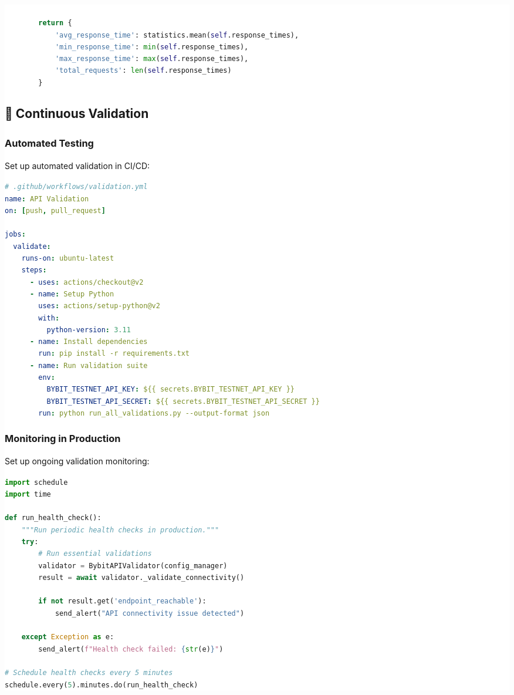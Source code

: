 ```python
        
        return {
            'avg_response_time': statistics.mean(self.response_times),
            'min_response_time': min(self.response_times),
            'max_response_time': max(self.response_times),
            'total_requests': len(self.response_times)
        }
```

## 🔄 Continuous Validation

### Automated Testing

Set up automated validation in CI/CD:

```yaml
# .github/workflows/validation.yml
name: API Validation
on: [push, pull_request]

jobs:
  validate:
    runs-on: ubuntu-latest
    steps:
      - uses: actions/checkout@v2
      - name: Setup Python
        uses: actions/setup-python@v2
        with:
          python-version: 3.11
      - name: Install dependencies
        run: pip install -r requirements.txt
      - name: Run validation suite
        env:
          BYBIT_TESTNET_API_KEY: ${{ secrets.BYBIT_TESTNET_API_KEY }}
          BYBIT_TESTNET_API_SECRET: ${{ secrets.BYBIT_TESTNET_API_SECRET }}
        run: python run_all_validations.py --output-format json
```

### Monitoring in Production

Set up ongoing validation monitoring:

```python
import schedule
import time

def run_health_check():
    """Run periodic health checks in production."""
    try:
        # Run essential validations
        validator = BybitAPIValidator(config_manager)
        result = await validator._validate_connectivity()
        
        if not result.get('endpoint_reachable'):
            send_alert("API connectivity issue detected")
        
    except Exception as e:
        send_alert(f"Health check failed: {str(e)}")

# Schedule health checks every 5 minutes
schedule.every(5).minutes.do(run_health_check)
```
